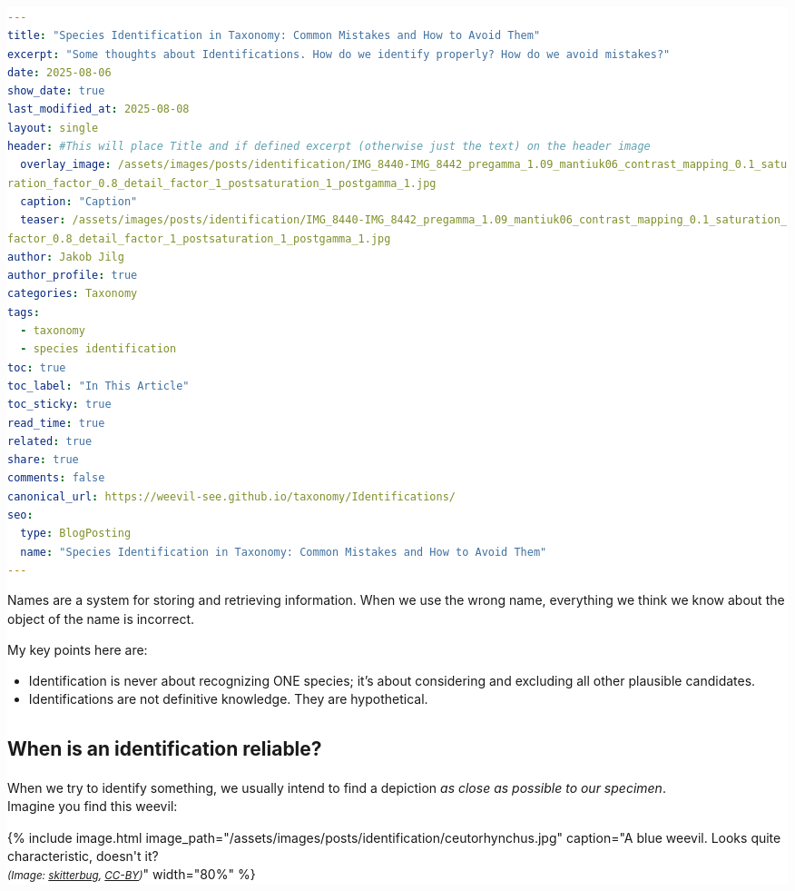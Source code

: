 ```yaml
---
title: "Species Identification in Taxonomy: Common Mistakes and How to Avoid Them"
excerpt: "Some thoughts about Identifications. How do we identify properly? How do we avoid mistakes?"
date: 2025-08-06
show_date: true
last_modified_at: 2025-08-08
layout: single
header: #This will place Title and if defined excerpt (otherwise just the text) on the header image
  overlay_image: /assets/images/posts/identification/IMG_8440-IMG_8442_pregamma_1.09_mantiuk06_contrast_mapping_0.1_saturation_factor_0.8_detail_factor_1_postsaturation_1_postgamma_1.jpg
  caption: "Caption"
  teaser: /assets/images/posts/identification/IMG_8440-IMG_8442_pregamma_1.09_mantiuk06_contrast_mapping_0.1_saturation_factor_0.8_detail_factor_1_postsaturation_1_postgamma_1.jpg
author: Jakob Jilg
author_profile: true
categories: Taxonomy
tags:
  - taxonomy
  - species identification
toc: true
toc_label: "In This Article"
toc_sticky: true
read_time: true
related: true
share: true
comments: false
canonical_url: https://weevil-see.github.io/taxonomy/Identifications/
seo:
  type: BlogPosting
  name: "Species Identification in Taxonomy: Common Mistakes and How to Avoid Them"
---
```


Names are a system for storing and retrieving information. When we use the wrong name, everything we think we know about the object of the name is incorrect.

My key points here are:
- Identification is never about recognizing ONE species; it’s about considering and excluding all other plausible candidates.
- Identifications are not definitive knowledge. They are hypothetical.

## When is an identification reliable?
When we try to identify something, we usually intend to find a depiction *as close as possible to our specimen*.\
Imagine you find this weevil:

{% include image.html 
    image_path="/assets/images/posts/identification/ceutorhynchus.jpg" 
    caption="A blue weevil. Looks quite characteristic, doesn't it?<br>
    <small><i>(Image: [skitterbug](https://www.inaturalist.org/people/skitterbug), [CC-BY](https://creativecommons.org/licenses/by/4.0/))</i></small>"
    width="80%"
%}
